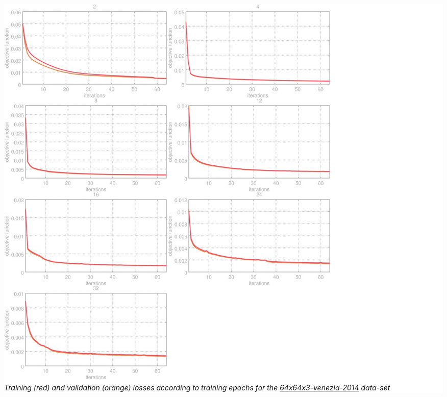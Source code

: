 <img src="https://github.com/nils-hamel/turing-project/blob/master/doc/research/5c6f602bcd5ba11e/64x64x3-venezia-2014-loss.jpg?raw=true" width="640">
<br />
<i>Training (red) and validation (orange) losses according to training epochs for the <a href="https://github.com/nils-hamel/turing-project/blob/master/doc/dataset/64x64x3-venezia-2014.md">64x64x3-venezia-2014</a> data-set</i>
</p>
